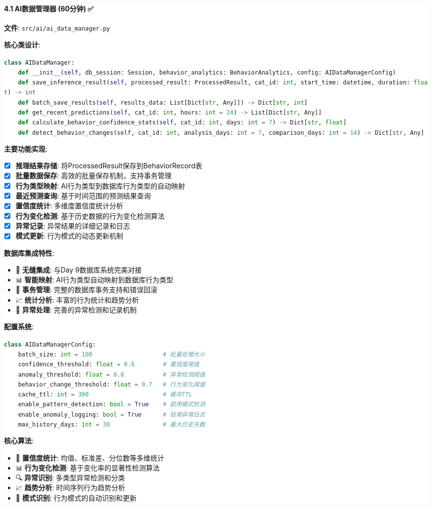 #### 4.1 AI数据管理器 (60分钟) ✅
**文件**: `src/ai/ai_data_manager.py`

**核心类设计**:
```python
class AIDataManager:
    def __init__(self, db_session: Session, behavior_analytics: BehaviorAnalytics, config: AIDataManagerConfig)
    def save_inference_result(self, processed_result: ProcessedResult, cat_id: int, start_time: datetime, duration: float) -> int
    def batch_save_results(self, results_data: List[Dict[str, Any]]) -> Dict[str, int]
    def get_recent_predictions(self, cat_id: int, hours: int = 24) -> List[Dict[str, Any]]
    def calculate_behavior_confidence_stats(self, cat_id: int, days: int = 7) -> Dict[str, float]
    def detect_behavior_changes(self, cat_id: int, analysis_days: int = 7, comparison_days: int = 14) -> Dict[str, Any]
```

**主要功能实现**:
- [x] **推理结果存储**: 将ProcessedResult保存到BehaviorRecord表
- [x] **批量数据保存**: 高效的批量保存机制，支持事务管理
- [x] **行为类型映射**: AI行为类型到数据库行为类型的自动映射
- [x] **最近预测查询**: 基于时间范围的预测结果查询
- [x] **置信度统计**: 多维度置信度统计分析
- [x] **行为变化检测**: 基于历史数据的行为变化检测算法
- [x] **异常记录**: 异常结果的详细记录和日志
- [x] **模式更新**: 行为模式的动态更新机制

**数据库集成特性**:
- 🔗 **无缝集成**: 与Day 9数据库系统完美对接
- 📊 **智能映射**: AI行为类型自动映射到数据库行为类型
- 🔄 **事务管理**: 完整的数据库事务支持和错误回滚
- 📈 **统计分析**: 丰富的行为统计和趋势分析
- 🚨 **异常处理**: 完善的异常检测和记录机制

**配置系统**:
```python
class AIDataManagerConfig:
    batch_size: int = 100                    # 批量处理大小
    confidence_threshold: float = 0.6        # 置信度阈值
    anomaly_threshold: float = 0.8           # 异常检测阈值
    behavior_change_threshold: float = 0.7   # 行为变化阈值
    cache_ttl: int = 300                     # 缓存TTL
    enable_pattern_detection: bool = True    # 启用模式检测
    enable_anomaly_logging: bool = True      # 启用异常日志
    max_history_days: int = 30               # 最大历史天数
```

**核心算法**:
- 🧮 **置信度统计**: 均值、标准差、分位数等多维统计
- 📊 **行为变化检测**: 基于变化率的显著性检测算法
- 🔍 **异常识别**: 多类型异常检测和分类
- 📈 **趋势分析**: 时间序列行为趋势分析
- 🎯 **模式识别**: 行为模式的自动识别和更新
